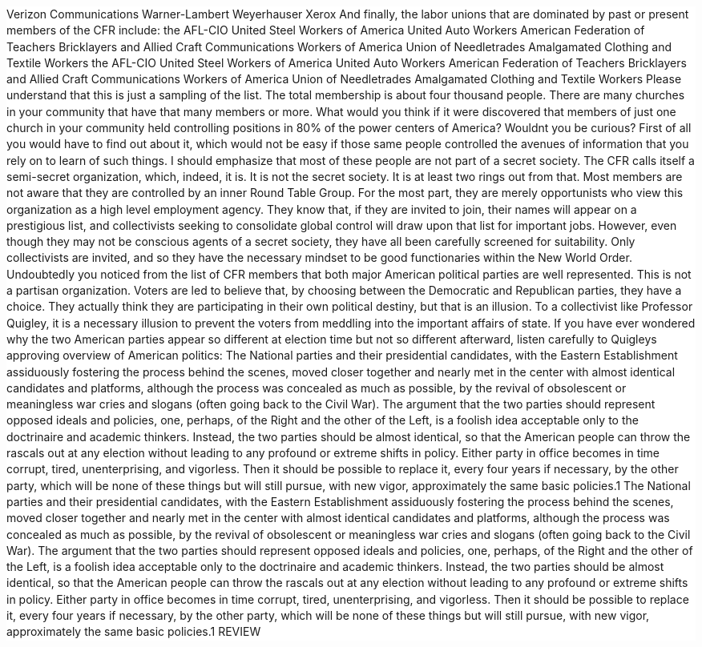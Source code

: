 Verizon Communications
Warner-Lambert
Weyerhauser
Xerox
And finally, the labor unions that are dominated by past or present members of the CFR include:
the AFL-CIO United Steel Workers of America United Auto Workers American Federation of Teachers Bricklayers and Allied Craft Communications Workers of America Union of Needletrades Amalgamated Clothing and Textile Workers
the AFL-CIO
United Steel Workers of America
United Auto Workers
American Federation of Teachers
Bricklayers and Allied Craft
Communications Workers of America
Union of Needletrades
Amalgamated Clothing and Textile Workers
Please understand that this is just a sampling of the list.
The total membership is about four thousand people. There are many churches in your community that have that many members or more. What would you think if it were discovered that members of just one church in your community held controlling positions in 80% of the power centers of America? Wouldnt you be curious? First of all you would have to find out about it, which would not be easy if those same people controlled the avenues of information that you rely on to learn of such things.
I should emphasize that most of these people are not part of a secret society. The CFR calls itself a semi-secret organization, which, indeed, it is. It is not the secret society. It is at least two rings out from that. Most members are not aware that they are controlled by an inner Round Table Group.
For the most part, they are merely opportunists who view this organization as a high level employment agency.
They know that, if they are invited to join, their names will appear on a prestigious list, and collectivists seeking to consolidate global control will draw upon that list for important jobs. However, even though they may not be conscious agents of a secret society, they have all been carefully screened for suitability. Only collectivists are invited, and so they have the necessary mindset to be good functionaries within the New World Order.
Undoubtedly you noticed from the list of CFR members that both major American political parties are well represented. This is not a partisan organization. Voters are led to believe that, by choosing between the Democratic and Republican parties, they have a choice. They actually think they are participating in their own political destiny, but that is an illusion. To a collectivist like Professor Quigley, it is a necessary illusion to prevent the voters from meddling into the important affairs of state.
If you have ever wondered why the two American parties appear so different at election time but not so different afterward, listen carefully to Quigleys approving overview of American politics:
The National parties and their presidential candidates, with the Eastern Establishment assiduously fostering the process behind the scenes, moved closer together and nearly met in the center with almost identical candidates and platforms, although the process was concealed as much as possible, by the revival of obsolescent or meaningless war cries and slogans (often going back to the Civil War). The argument that the two parties should represent opposed ideals and policies, one, perhaps, of the Right and the other of the Left, is a foolish idea acceptable only to the doctrinaire and academic thinkers. Instead, the two parties should be almost identical, so that the American people can throw the rascals out at any election without leading to any profound or extreme shifts in policy. Either party in office becomes in time corrupt, tired, unenterprising, and vigorless. Then it should be possible to replace it, every four years if necessary, by the other party, which will be none of these things but will still pursue, with new vigor, approximately the same basic policies.1
The National parties and their presidential candidates, with the Eastern Establishment assiduously fostering the process behind the scenes, moved closer together and nearly met in the center with almost identical candidates and platforms, although the process was concealed as much as possible, by the revival of obsolescent or meaningless war cries and slogans (often going back to the Civil War).
The argument that the two parties should represent opposed ideals and policies, one, perhaps, of the Right and the other of the Left, is a foolish idea acceptable only to the doctrinaire and academic thinkers. Instead, the two parties should be almost identical, so that the American people can throw the rascals out at any election without leading to any profound or extreme shifts in policy.
Either party in office becomes in time corrupt, tired, unenterprising, and vigorless. Then it should be possible to replace it, every four years if necessary, by the other party, which will be none of these things but will still pursue, with new vigor, approximately the same basic policies.1
REVIEW